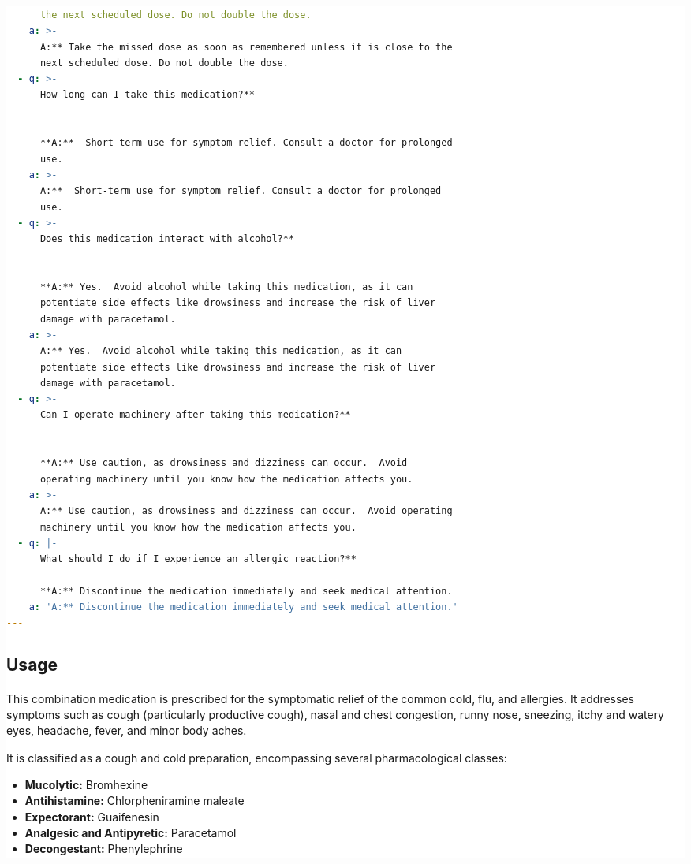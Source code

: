 ```yaml
      the next scheduled dose. Do not double the dose.
    a: >-
      A:** Take the missed dose as soon as remembered unless it is close to the
      next scheduled dose. Do not double the dose.
  - q: >-
      How long can I take this medication?**


      **A:**  Short-term use for symptom relief. Consult a doctor for prolonged
      use.
    a: >-
      A:**  Short-term use for symptom relief. Consult a doctor for prolonged
      use.
  - q: >-
      Does this medication interact with alcohol?**


      **A:** Yes.  Avoid alcohol while taking this medication, as it can
      potentiate side effects like drowsiness and increase the risk of liver
      damage with paracetamol.
    a: >-
      A:** Yes.  Avoid alcohol while taking this medication, as it can
      potentiate side effects like drowsiness and increase the risk of liver
      damage with paracetamol.
  - q: >-
      Can I operate machinery after taking this medication?**


      **A:** Use caution, as drowsiness and dizziness can occur.  Avoid
      operating machinery until you know how the medication affects you.
    a: >-
      A:** Use caution, as drowsiness and dizziness can occur.  Avoid operating
      machinery until you know how the medication affects you.
  - q: |-
      What should I do if I experience an allergic reaction?**

      **A:** Discontinue the medication immediately and seek medical attention.
    a: 'A:** Discontinue the medication immediately and seek medical attention.'
---
```

## **Usage**

This combination medication is prescribed for the symptomatic relief of the common cold, flu, and allergies. It addresses symptoms such as cough (particularly productive cough), nasal and chest congestion, runny nose, sneezing, itchy and watery eyes, headache, fever, and minor body aches.

It is classified as a cough and cold preparation, encompassing several pharmacological classes:

* **Mucolytic:** Bromhexine
* **Antihistamine:** Chlorpheniramine maleate
* **Expectorant:** Guaifenesin
* **Analgesic and Antipyretic:** Paracetamol
* **Decongestant:** Phenylephrine
